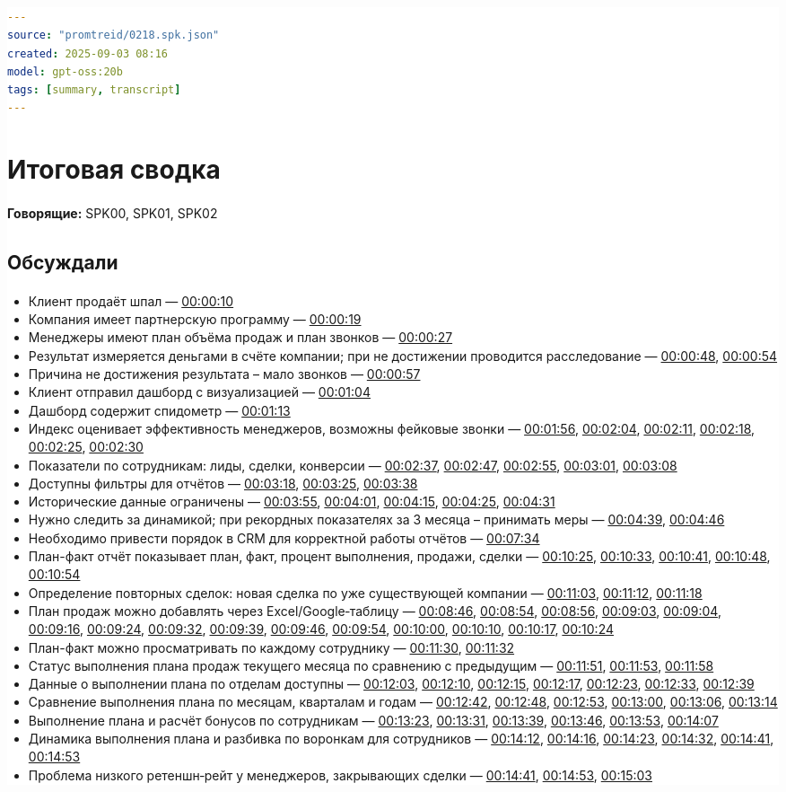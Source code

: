 ```yaml
---
source: "promtreid/0218.spk.json"
created: 2025-09-03 08:16
model: gpt-oss:20b
tags: [summary, transcript]
---
```


# Итоговая сводка

**Говорящие:** SPK00, SPK01, SPK02

## Обсуждали

- Клиент продаёт шпал — [00:00:10](#tc000010)
- Компания имеет партнерскую программу — [00:00:19](#tc000019)
- Менеджеры имеют план объёма продаж и план звонков — [00:00:27](#tc000027)
- Результат измеряется деньгами в счёте компании; при не достижении проводится расследование — [00:00:48](#tc000048), [00:00:54](#tc000054)
- Причина не достижения результата – мало звонков — [00:00:57](#tc000057)
- Клиент отправил дашборд с визуализацией — [00:01:04](#tc000104)
- Дашборд содержит спидометр — [00:01:13](#tc000113)
- Индекс оценивает эффективность менеджеров, возможны фейковые звонки — [00:01:56](#tc000156), [00:02:04](#tc000204), [00:02:11](#tc000211), [00:02:18](#tc000218), [00:02:25](#tc000225), [00:02:30](#tc000230)
- Показатели по сотрудникам: лиды, сделки, конверсии — [00:02:37](#tc000237), [00:02:47](#tc000247), [00:02:55](#tc000255), [00:03:01](#tc000301), [00:03:08](#tc000308)
- Доступны фильтры для отчётов — [00:03:18](#tc000318), [00:03:25](#tc000325), [00:03:38](#tc000338)
- Исторические данные ограничены — [00:03:55](#tc000355), [00:04:01](#tc000401), [00:04:15](#tc000415), [00:04:25](#tc000425), [00:04:31](#tc000431)
- Нужно следить за динамикой; при рекордных показателях за 3 месяца – принимать меры — [00:04:39](#tc000439), [00:04:46](#tc000446)
- Необходимо привести порядок в CRM для корректной работы отчётов — [00:07:34](#tc000734)
- План-факт отчёт показывает план, факт, процент выполнения, продажи, сделки — [00:10:25](#tc001025), [00:10:33](#tc001033), [00:10:41](#tc001041), [00:10:48](#tc001048), [00:10:54](#tc001054)
- Определение повторных сделок: новая сделка по уже существующей компании — [00:11:03](#tc001103), [00:11:12](#tc001112), [00:11:18](#tc001118)
- План продаж можно добавлять через Excel/Google‑таблицу — [00:08:46](#tc000846), [00:08:54](#tc000854), [00:08:56](#tc000856), [00:09:03](#tc000903), [00:09:04](#tc000904), [00:09:16](#tc000916), [00:09:24](#tc000924), [00:09:32](#tc000932), [00:09:39](#tc000939), [00:09:46](#tc000946), [00:09:54](#tc000954), [00:10:00](#tc001000), [00:10:10](#tc001010), [00:10:17](#tc001017), [00:10:24](#tc001024)
- План-факт можно просматривать по каждому сотруднику — [00:11:30](#tc001130), [00:11:32](#tc001132)
- Статус выполнения плана продаж текущего месяца по сравнению с предыдущим — [00:11:51](#tc001151), [00:11:53](#tc001153), [00:11:58](#tc001158)
- Данные о выполнении плана по отделам доступны — [00:12:03](#tc001203), [00:12:10](#tc001210), [00:12:15](#tc001215), [00:12:17](#tc001217), [00:12:23](#tc001223), [00:12:33](#tc001233), [00:12:39](#tc001239)
- Сравнение выполнения плана по месяцам, кварталам и годам — [00:12:42](#tc001242), [00:12:48](#tc001248), [00:12:53](#tc001253), [00:13:00](#tc001300), [00:13:06](#tc001306), [00:13:14](#tc001314)
- Выполнение плана и расчёт бонусов по сотрудникам — [00:13:23](#tc001323), [00:13:31](#tc001331), [00:13:39](#tc001339), [00:13:46](#tc001346), [00:13:53](#tc001353), [00:14:07](#tc001407)
- Динамика выполнения плана и разбивка по воронкам для сотрудников — [00:14:12](#tc001412), [00:14:16](#tc001416), [00:14:23](#tc001423), [00:14:32](#tc001432), [00:14:41](#tc001441), [00:14:53](#tc001453)
- Проблема низкого ретеншн‑рейт у менеджеров, закрывающих сделки — [00:14:41](#tc001441), [00:14:53](#tc001453), [00:15:03](#tc001503)
